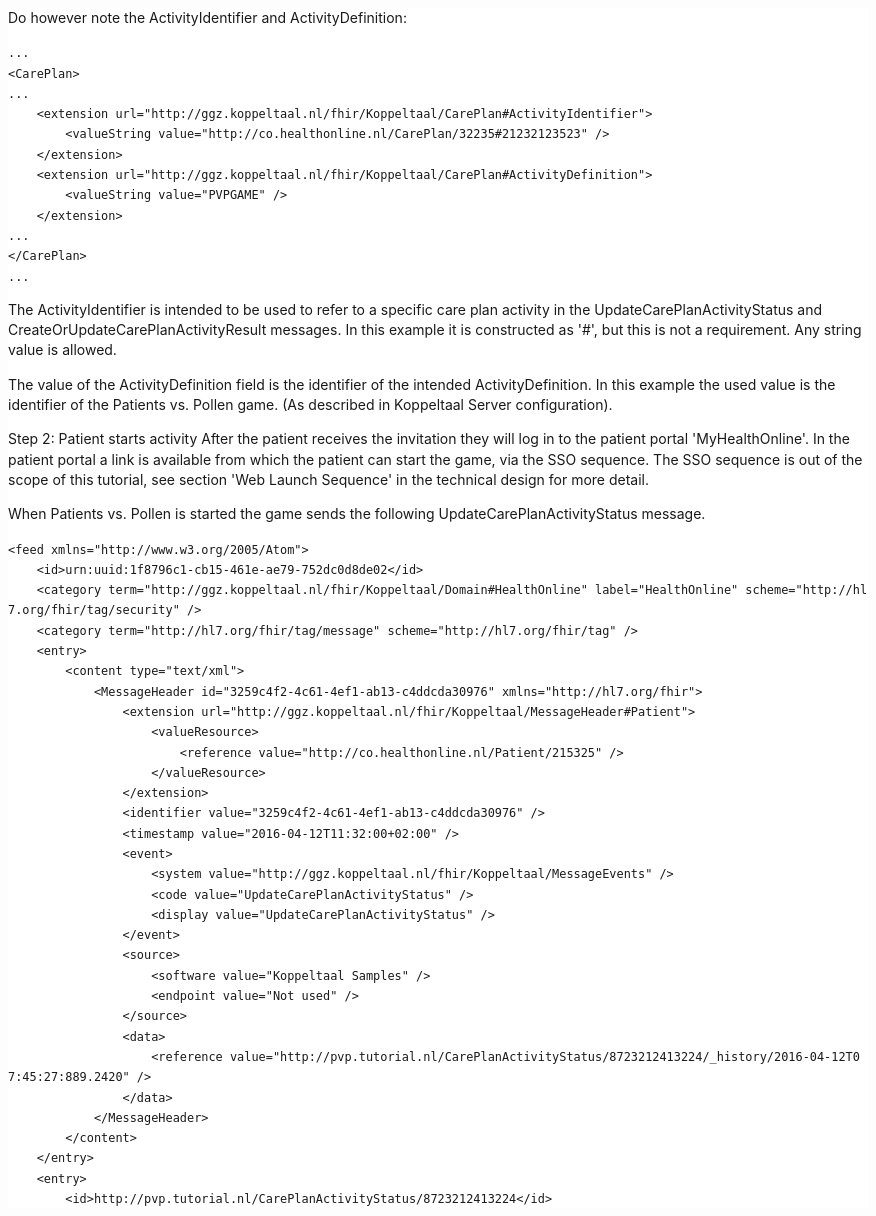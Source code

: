 Do however note the ActivityIdentifier and ActivityDefinition:

```text
...
<CarePlan>
...
    <extension url="http://ggz.koppeltaal.nl/fhir/Koppeltaal/CarePlan#ActivityIdentifier">
        <valueString value="http://co.healthonline.nl/CarePlan/32235#21232123523" />
    </extension>
    <extension url="http://ggz.koppeltaal.nl/fhir/Koppeltaal/CarePlan#ActivityDefinition">
        <valueString value="PVPGAME" />
    </extension>
...
</CarePlan>
...
```

The ActivityIdentifier is intended to be used to refer to a specific care plan activity in the UpdateCarePlanActivityStatus and CreateOrUpdateCarePlanActivityResult messages. In this example it is constructed as '\#', but this is not a requirement. Any string value is allowed.

The value of the ActivityDefinition field is the identifier of the intended ActivityDefinition. In this example the used value is the identifier of the Patients vs. Pollen game. \(As described in Koppeltaal Server configuration\).

Step 2: Patient starts activity After the patient receives the invitation they will log in to the patient portal 'MyHealthOnline'. In the patient portal a link is available from which the patient can start the game, via the SSO sequence. The SSO sequence is out of the scope of this tutorial, see section 'Web Launch Sequence' in the technical design for more detail.

When Patients vs. Pollen is started the game sends the following UpdateCarePlanActivityStatus message.

```markup
<feed xmlns="http://www.w3.org/2005/Atom">
    <id>urn:uuid:1f8796c1-cb15-461e-ae79-752dc0d8de02</id>
    <category term="http://ggz.koppeltaal.nl/fhir/Koppeltaal/Domain#HealthOnline" label="HealthOnline" scheme="http://hl7.org/fhir/tag/security" />
    <category term="http://hl7.org/fhir/tag/message" scheme="http://hl7.org/fhir/tag" />
    <entry>
        <content type="text/xml">
            <MessageHeader id="3259c4f2-4c61-4ef1-ab13-c4ddcda30976" xmlns="http://hl7.org/fhir">
                <extension url="http://ggz.koppeltaal.nl/fhir/Koppeltaal/MessageHeader#Patient">
                    <valueResource>
                        <reference value="http://co.healthonline.nl/Patient/215325" />
                    </valueResource>
                </extension>
                <identifier value="3259c4f2-4c61-4ef1-ab13-c4ddcda30976" />
                <timestamp value="2016-04-12T11:32:00+02:00" />
                <event>
                    <system value="http://ggz.koppeltaal.nl/fhir/Koppeltaal/MessageEvents" />
                    <code value="UpdateCarePlanActivityStatus" />
                    <display value="UpdateCarePlanActivityStatus" />
                </event>
                <source>
                    <software value="Koppeltaal Samples" />
                    <endpoint value="Not used" />
                </source>
                <data>
                    <reference value="http://pvp.tutorial.nl/CarePlanActivityStatus/8723212413224/_history/2016-04-12T07:45:27:889.2420" />
                </data>
            </MessageHeader>
        </content>
    </entry>
    <entry>
        <id>http://pvp.tutorial.nl/CarePlanActivityStatus/8723212413224</id>
```